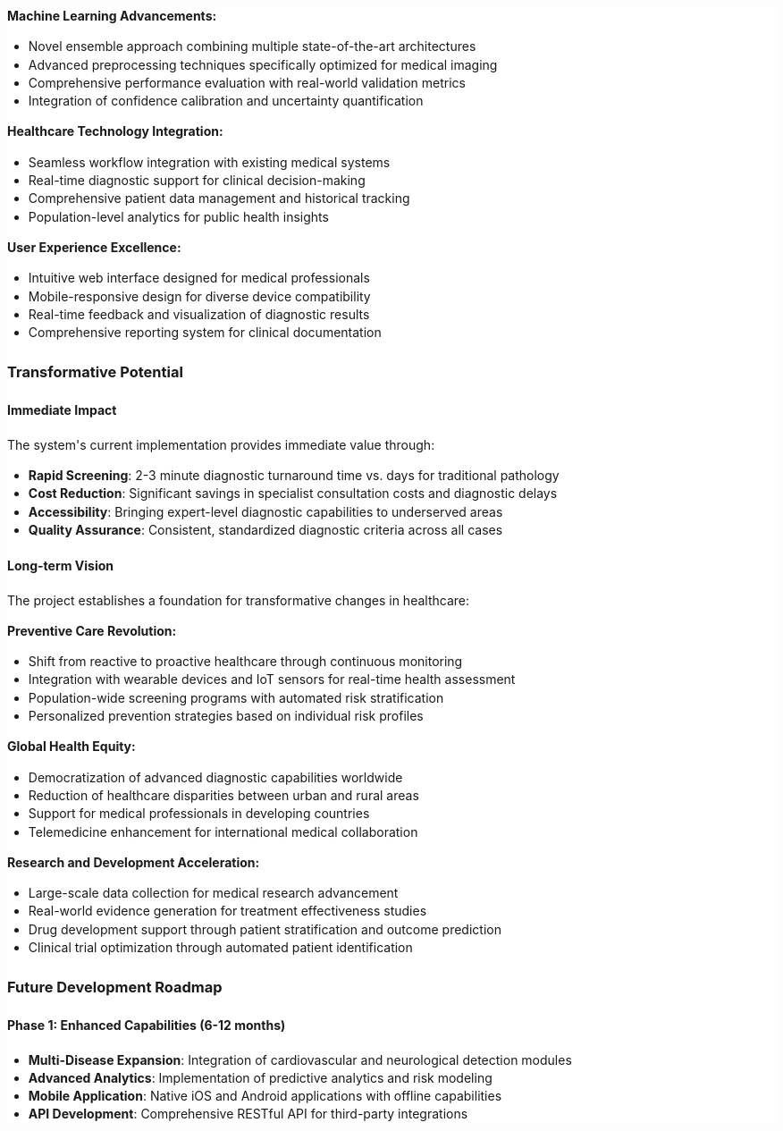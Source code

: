 **Machine Learning Advancements:**
- Novel ensemble approach combining multiple state-of-the-art architectures
- Advanced preprocessing techniques specifically optimized for medical imaging
- Comprehensive performance evaluation with real-world validation metrics
- Integration of confidence calibration and uncertainty quantification

**Healthcare Technology Integration:**
- Seamless workflow integration with existing medical systems
- Real-time diagnostic support for clinical decision-making
- Comprehensive patient data management and historical tracking
- Population-level analytics for public health insights

**User Experience Excellence:**
- Intuitive web interface designed for medical professionals
- Mobile-responsive design for diverse device compatibility
- Real-time feedback and visualization of diagnostic results
- Comprehensive reporting system for clinical documentation

### Transformative Potential

#### Immediate Impact
The system's current implementation provides immediate value through:
- **Rapid Screening**: 2-3 minute diagnostic turnaround time vs. days for traditional pathology
- **Cost Reduction**: Significant savings in specialist consultation costs and diagnostic delays
- **Accessibility**: Bringing expert-level diagnostic capabilities to underserved areas
- **Quality Assurance**: Consistent, standardized diagnostic criteria across all cases

#### Long-term Vision
The project establishes a foundation for transformative changes in healthcare:

**Preventive Care Revolution:**
- Shift from reactive to proactive healthcare through continuous monitoring
- Integration with wearable devices and IoT sensors for real-time health assessment
- Population-wide screening programs with automated risk stratification
- Personalized prevention strategies based on individual risk profiles

**Global Health Equity:**
- Democratization of advanced diagnostic capabilities worldwide
- Reduction of healthcare disparities between urban and rural areas
- Support for medical professionals in developing countries
- Telemedicine enhancement for international medical collaboration

**Research and Development Acceleration:**
- Large-scale data collection for medical research advancement
- Real-world evidence generation for treatment effectiveness studies
- Drug development support through patient stratification and outcome prediction
- Clinical trial optimization through automated patient identification

### Future Development Roadmap

#### Phase 1: Enhanced Capabilities (6-12 months)
- **Multi-Disease Expansion**: Integration of cardiovascular and neurological detection modules
- **Advanced Analytics**: Implementation of predictive analytics and risk modeling
- **Mobile Application**: Native iOS and Android applications with offline capabilities
- **API Development**: Comprehensive RESTful API for third-party integrations
